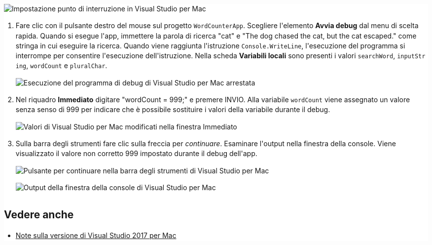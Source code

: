    ![Impostazione punto di interruzione in Visual Studio per Mac](./media/using-on-mac-vs-full-solution/visual-studio-mac-breakpoint.png)

1. Fare clic con il pulsante destro del mouse sul progetto `WordCounterApp`. Scegliere l'elemento **Avvia debug** dal menu di scelta rapida. Quando si esegue l'app, immettere la parola di ricerca "cat" e "The dog chased the cat, but the cat escaped." come stringa in cui eseguire la ricerca. Quando viene raggiunta l'istruzione `Console.WriteLine`, l'esecuzione del programma si interrompe per consentire l'esecuzione dell'istruzione. Nella scheda **Variabili locali** sono presenti i valori `searchWord`, `inputString`, `wordCount` e `pluralChar`.

   ![Esecuzione del programma di debug di Visual Studio per Mac arrestata](./media/using-on-mac-vs-full-solution/visual-studio-mac-debugger.png)

1. Nel riquadro **Immediato** digitare "wordCount = 999;" e premere INVIO. Alla variabile `wordCount` viene assegnato un valore senza senso di 999 per indicare che è possibile sostituire i valori della variabile durante il debug.

   ![Valori di Visual Studio per Mac modificati nella finestra Immediato](./media/using-on-mac-vs-full-solution/visual-studio-mac-immediate-window.png)

1. Sulla barra degli strumenti fare clic sulla freccia per *continuare*. Esaminare l'output nella finestra della console. Viene visualizzato il valore non corretto 999 impostato durante il debug dell'app.

   ![Pulsante per continuare nella barra degli strumenti di Visual Studio per Mac](./media/using-on-mac-vs-full-solution/visual-studio-mac-toolbar.png)

   ![Output della finestra della console di Visual Studio per Mac](./media/using-on-mac-vs-full-solution/visual-studio-mac-output.png)

## <a name="see-also"></a>Vedere anche

- [Note sulla versione di Visual Studio 2017 per Mac](/visualstudio/releasenotes/vs2017-mac-relnotes)
